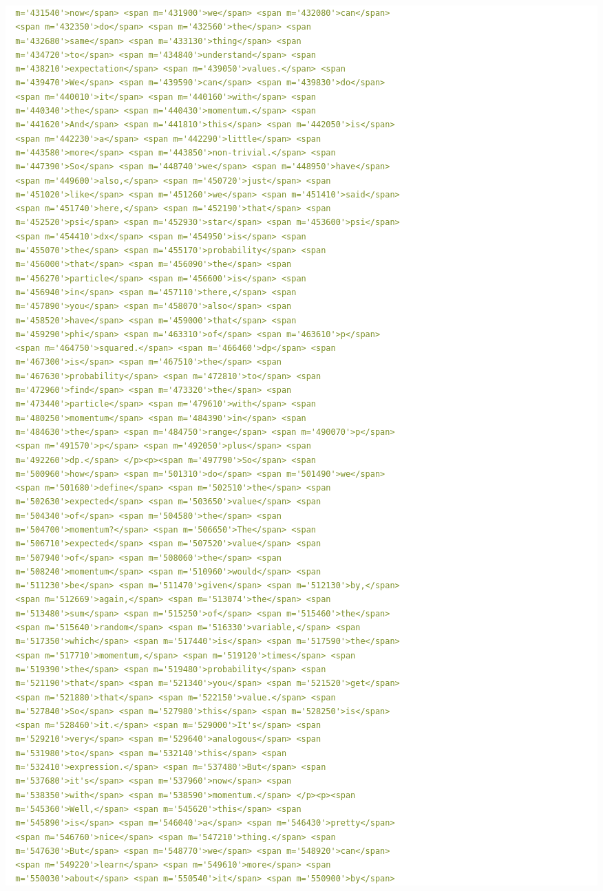```yaml
  m='431540'>now</span> <span m='431900'>we</span> <span m='432080'>can</span>
  <span m='432350'>do</span> <span m='432560'>the</span> <span
  m='432680'>same</span> <span m='433130'>thing</span> <span
  m='434720'>to</span> <span m='434840'>understand</span> <span
  m='438210'>expectation</span> <span m='439050'>values.</span> <span
  m='439470'>We</span> <span m='439590'>can</span> <span m='439830'>do</span>
  <span m='440010'>it</span> <span m='440160'>with</span> <span
  m='440340'>the</span> <span m='440430'>momentum.</span> <span
  m='441620'>And</span> <span m='441810'>this</span> <span m='442050'>is</span>
  <span m='442230'>a</span> <span m='442290'>little</span> <span
  m='443580'>more</span> <span m='443850'>non-trivial.</span> <span
  m='447390'>So</span> <span m='448740'>we</span> <span m='448950'>have</span>
  <span m='449600'>also,</span> <span m='450720'>just</span> <span
  m='451020'>like</span> <span m='451260'>we</span> <span m='451410'>said</span>
  <span m='451740'>here,</span> <span m='452190'>that</span> <span
  m='452520'>psi</span> <span m='452930'>star</span> <span m='453600'>psi</span>
  <span m='454410'>dx</span> <span m='454950'>is</span> <span
  m='455070'>the</span> <span m='455170'>probability</span> <span
  m='456000'>that</span> <span m='456090'>the</span> <span
  m='456270'>particle</span> <span m='456600'>is</span> <span
  m='456940'>in</span> <span m='457110'>there,</span> <span
  m='457890'>you</span> <span m='458070'>also</span> <span
  m='458520'>have</span> <span m='459000'>that</span> <span
  m='459290'>phi</span> <span m='463310'>of</span> <span m='463610'>p</span>
  <span m='464750'>squared.</span> <span m='466460'>dp</span> <span
  m='467300'>is</span> <span m='467510'>the</span> <span
  m='467630'>probability</span> <span m='472810'>to</span> <span
  m='472960'>find</span> <span m='473320'>the</span> <span
  m='473440'>particle</span> <span m='479610'>with</span> <span
  m='480250'>momentum</span> <span m='484390'>in</span> <span
  m='484630'>the</span> <span m='484750'>range</span> <span m='490070'>p</span>
  <span m='491570'>p</span> <span m='492050'>plus</span> <span
  m='492260'>dp.</span> </p><p><span m='497790'>So</span> <span
  m='500960'>how</span> <span m='501310'>do</span> <span m='501490'>we</span>
  <span m='501680'>define</span> <span m='502510'>the</span> <span
  m='502630'>expected</span> <span m='503650'>value</span> <span
  m='504340'>of</span> <span m='504580'>the</span> <span
  m='504700'>momentum?</span> <span m='506650'>The</span> <span
  m='506710'>expected</span> <span m='507520'>value</span> <span
  m='507940'>of</span> <span m='508060'>the</span> <span
  m='508240'>momentum</span> <span m='510960'>would</span> <span
  m='511230'>be</span> <span m='511470'>given</span> <span m='512130'>by,</span>
  <span m='512669'>again,</span> <span m='513074'>the</span> <span
  m='513480'>sum</span> <span m='515250'>of</span> <span m='515460'>the</span>
  <span m='515640'>random</span> <span m='516330'>variable,</span> <span
  m='517350'>which</span> <span m='517440'>is</span> <span m='517590'>the</span>
  <span m='517710'>momentum,</span> <span m='519120'>times</span> <span
  m='519390'>the</span> <span m='519480'>probability</span> <span
  m='521190'>that</span> <span m='521340'>you</span> <span m='521520'>get</span>
  <span m='521880'>that</span> <span m='522150'>value.</span> <span
  m='527840'>So</span> <span m='527980'>this</span> <span m='528250'>is</span>
  <span m='528460'>it.</span> <span m='529000'>It's</span> <span
  m='529210'>very</span> <span m='529640'>analogous</span> <span
  m='531980'>to</span> <span m='532140'>this</span> <span
  m='532410'>expression.</span> <span m='537480'>But</span> <span
  m='537680'>it's</span> <span m='537960'>now</span> <span
  m='538350'>with</span> <span m='538590'>momentum.</span> </p><p><span
  m='545360'>Well,</span> <span m='545620'>this</span> <span
  m='545890'>is</span> <span m='546040'>a</span> <span m='546430'>pretty</span>
  <span m='546760'>nice</span> <span m='547210'>thing.</span> <span
  m='547630'>But</span> <span m='548770'>we</span> <span m='548920'>can</span>
  <span m='549220'>learn</span> <span m='549610'>more</span> <span
  m='550030'>about</span> <span m='550540'>it</span> <span m='550900'>by</span>
```